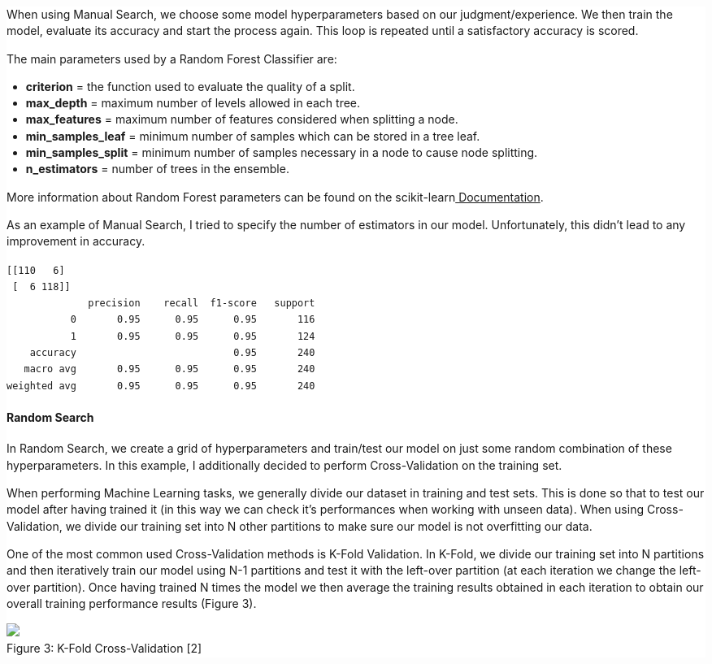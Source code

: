 When using Manual Search, we choose some model hyperparameters based on our
judgment/experience. We then train the model, evaluate its accuracy and start
the process again. This loop is repeated until a satisfactory accuracy is
scored.

The main parameters used by a Random Forest Classifier are:

* **criterion** = the function used to evaluate the quality of a split.
* **max_depth** = maximum number of levels allowed in each tree.
* **max_features** = maximum number of features considered when splitting a node.
* **min_samples_leaf** = minimum number of samples which can be stored in a tree
leaf.
* **min_samples_split** = minimum number of samples necessary in a node to cause
node splitting.
* **n_estimators** = number of trees in the ensemble.

More information about Random Forest parameters can be found on the
scikit-learn[
Documentation](https://scikit-learn.org/stable/modules/generated/sklearn.ensemble.RandomForestClassifier.html).

As an example of Manual Search, I tried to specify the number of estimators in
our model. Unfortunately, this didn’t lead to any improvement in accuracy.

<script src="https://gist.github.com/pierpaolo28/71137e1b997904960fe506fdc2a5607e.js"></script>

    [[110   6]
     [  6 118]]
                  precision    recall  f1-score   support
               0       0.95      0.95      0.95       116
               1       0.95      0.95      0.95       124
        accuracy                           0.95       240
       macro avg       0.95      0.95      0.95       240
    weighted avg       0.95      0.95      0.95       240

#### Random Search

In Random Search, we create a grid of hyperparameters and train/test our model
on just some random combination of these hyperparameters. In this example, I
additionally decided to perform Cross-Validation on the training set.

When performing Machine Learning tasks, we generally divide our dataset in
training and test sets. This is done so that to test our model after having
trained it (in this way we can check it’s performances when working with unseen
data). When using Cross-Validation, we divide our training set into N other
partitions to make sure our model is not overfitting our data.

One of the most common used Cross-Validation methods is K-Fold Validation. In
K-Fold, we divide our training set into N partitions and then iteratively train
our model using N-1 partitions and test it with the left-over partition (at each
iteration we change the left-over partition). Once having trained N times the
model we then average the training results obtained in each iteration to obtain
our overall training performance results (Figure 3).

![](https://cdn-images-1.medium.com/max/800/1*8frCfJ7W8UwkasHo_BWSMA.png) <br>
<span class="figcaption_hack">Figure 3: K-Fold Cross-Validation [2]</span>
